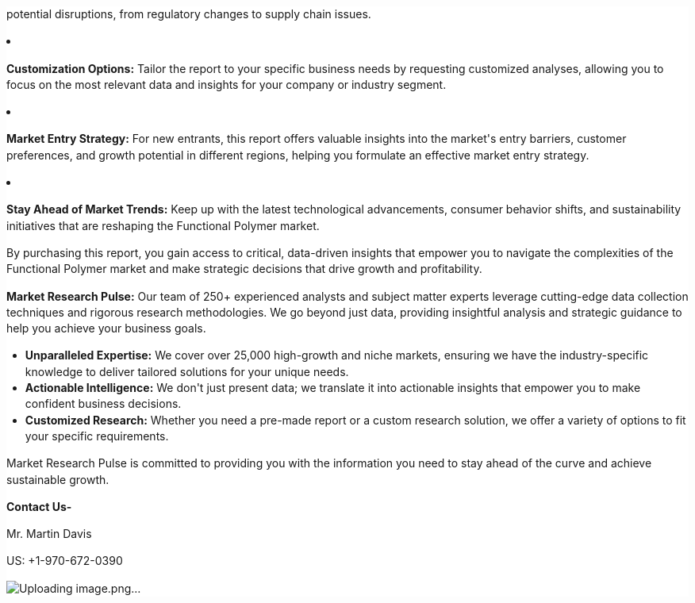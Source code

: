 potential disruptions, from regulatory changes to supply chain issues.</p></li><li><p><strong>Customization Options:</strong> Tailor the report to your specific business needs by requesting customized analyses, allowing you to focus on the most relevant data and insights for your company or industry segment.</p></li><li><p><strong>Market Entry Strategy:</strong> For new entrants, this report offers valuable insights into the market's entry barriers, customer preferences, and growth potential in different regions, helping you formulate an effective market entry strategy.</p></li><li><p><strong>Stay Ahead of Market Trends:</strong> Keep up with the latest technological advancements, consumer behavior shifts, and sustainability initiatives that are reshaping the Functional Polymer market.</p></li></ol><p>By purchasing this report, you gain access to critical, data-driven insights that empower you to navigate the complexities of the Functional Polymer market and make strategic decisions that drive growth and profitability.</p><p><strong>Market Research Pulse:</strong>&nbsp;Our team of 250+ experienced analysts and subject matter experts leverage cutting-edge data collection techniques and rigorous research methodologies. We go beyond just data, providing insightful analysis and strategic guidance to help you achieve your business goals.</p><ul><li><strong>Unparalleled Expertise:</strong>&nbsp;We cover over 25,000 high-growth and niche markets, ensuring we have the industry-specific knowledge to deliver tailored solutions for your unique needs.</li><li><strong>Actionable Intelligence:</strong>&nbsp;We don't just present data; we translate it into actionable insights that empower you to make confident business decisions.</li><li><strong>Customized Research:</strong>&nbsp;Whether you need a pre-made report or a custom research solution, we offer a variety of options to fit your specific requirements.</li></ul><p>Market Research Pulse is committed to providing you with the information you need to stay ahead of the curve and achieve sustainable growth.</p><p><strong>Contact Us-</strong></p><p>Mr. Martin Davis</p><p>US: +1-970-672-0390</p>
![Uploading image.png…]()
